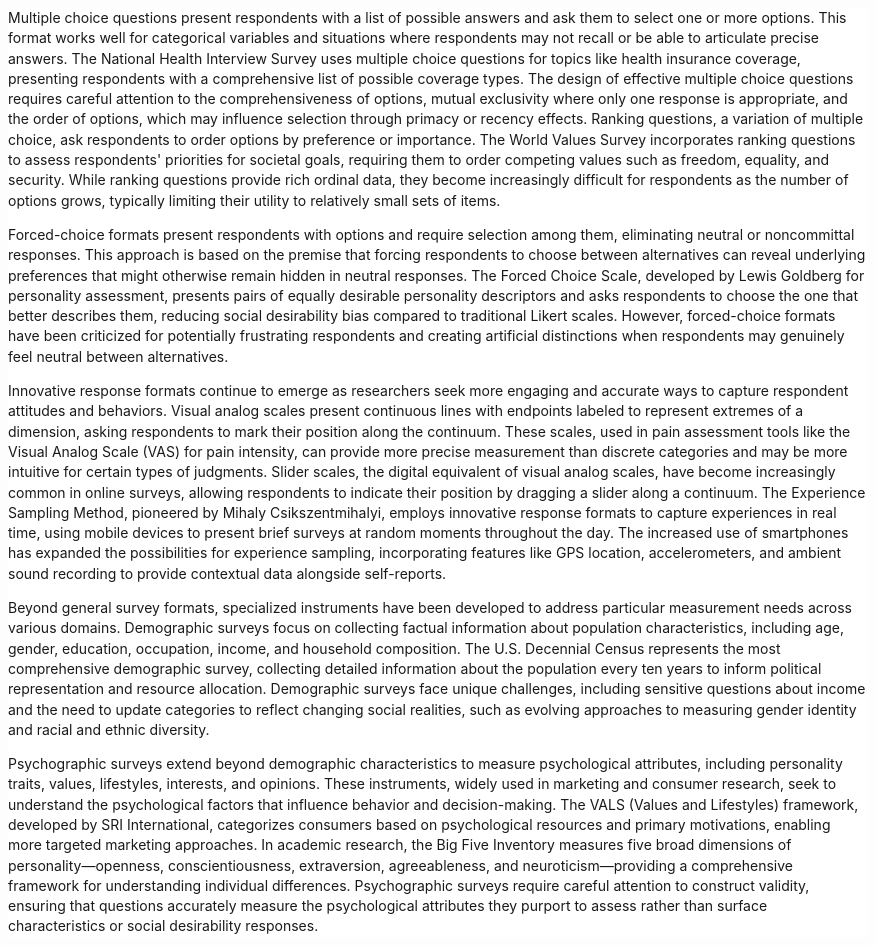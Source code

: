 Multiple choice questions present respondents with a list of possible answers and ask them to select one or more options. This format works well for categorical variables and situations where respondents may not recall or be able to articulate precise answers. The National Health Interview Survey uses multiple choice questions for topics like health insurance coverage, presenting respondents with a comprehensive list of possible coverage types. The design of effective multiple choice questions requires careful attention to the comprehensiveness of options, mutual exclusivity where only one response is appropriate, and the order of options, which may influence selection through primacy or recency effects. Ranking questions, a variation of multiple choice, ask respondents to order options by preference or importance. The World Values Survey incorporates ranking questions to assess respondents' priorities for societal goals, requiring them to order competing values such as freedom, equality, and security. While ranking questions provide rich ordinal data, they become increasingly difficult for respondents as the number of options grows, typically limiting their utility to relatively small sets of items.

Forced-choice formats present respondents with options and require selection among them, eliminating neutral or noncommittal responses. This approach is based on the premise that forcing respondents to choose between alternatives can reveal underlying preferences that might otherwise remain hidden in neutral responses. The Forced Choice Scale, developed by Lewis Goldberg for personality assessment, presents pairs of equally desirable personality descriptors and asks respondents to choose the one that better describes them, reducing social desirability bias compared to traditional Likert scales. However, forced-choice formats have been criticized for potentially frustrating respondents and creating artificial distinctions when respondents may genuinely feel neutral between alternatives.

Innovative response formats continue to emerge as researchers seek more engaging and accurate ways to capture respondent attitudes and behaviors. Visual analog scales present continuous lines with endpoints labeled to represent extremes of a dimension, asking respondents to mark their position along the continuum. These scales, used in pain assessment tools like the Visual Analog Scale (VAS) for pain intensity, can provide more precise measurement than discrete categories and may be more intuitive for certain types of judgments. Slider scales, the digital equivalent of visual analog scales, have become increasingly common in online surveys, allowing respondents to indicate their position by dragging a slider along a continuum. The Experience Sampling Method, pioneered by Mihaly Csikszentmihalyi, employs innovative response formats to capture experiences in real time, using mobile devices to present brief surveys at random moments throughout the day. The increased use of smartphones has expanded the possibilities for experience sampling, incorporating features like GPS location, accelerometers, and ambient sound recording to provide contextual data alongside self-reports.

Beyond general survey formats, specialized instruments have been developed to address particular measurement needs across various domains. Demographic surveys focus on collecting factual information about population characteristics, including age, gender, education, occupation, income, and household composition. The U.S. Decennial Census represents the most comprehensive demographic survey, collecting detailed information about the population every ten years to inform political representation and resource allocation. Demographic surveys face unique challenges, including sensitive questions about income and the need to update categories to reflect changing social realities, such as evolving approaches to measuring gender identity and racial and ethnic diversity.

Psychographic surveys extend beyond demographic characteristics to measure psychological attributes, including personality traits, values, lifestyles, interests, and opinions. These instruments, widely used in marketing and consumer research, seek to understand the psychological factors that influence behavior and decision-making. The VALS (Values and Lifestyles) framework, developed by SRI International, categorizes consumers based on psychological resources and primary motivations, enabling more targeted marketing approaches. In academic research, the Big Five Inventory measures five broad dimensions of personality—openness, conscientiousness, extraversion, agreeableness, and neuroticism—providing a comprehensive framework for understanding individual differences. Psychographic surveys require careful attention to construct validity, ensuring that questions accurately measure the psychological attributes they purport to assess rather than surface characteristics or social desirability responses.
